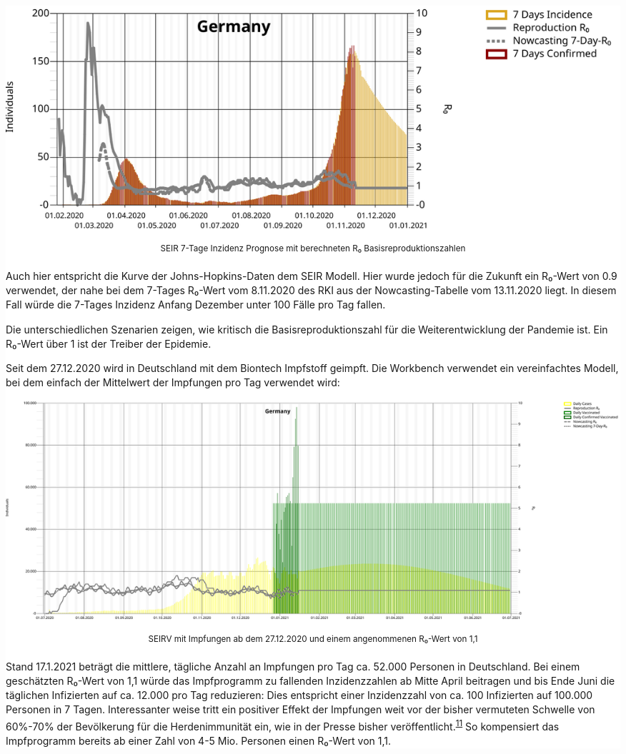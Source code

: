 <p align="center"><img src="images/SEIR%20Germany%207Day%20Incidence.svg" alt="SEIR 7-Tage Inzidenz Prognose mit berechneten R₀ Basisreproduktionszahlen"></p>
<p align="center"><sup>SEIR 7-Tage Inzidenz Prognose mit berechneten R₀ Basisreproduktionszahlen</sup></p>

Auch hier entspricht die Kurve der Johns-Hopkins-Daten dem SEIR Modell. Hier wurde jedoch für die Zukunft ein R₀-Wert von 0.9 verwendet, der nahe bei dem 7-Tages R₀-Wert vom 8.11.2020 des RKI aus der Nowcasting-Tabelle vom 13.11.2020 liegt. In diesem Fall würde die 7-Tages Inzidenz Anfang Dezember unter 100 Fälle pro Tag fallen.

Die unterschiedlichen Szenarien zeigen, wie kritisch die Basisreproduktionszahl für die Weiterentwicklung der Pandemie ist. Ein R₀-Wert über 1 ist der Treiber der Epidemie.

Seit dem 27.12.2020 wird in Deutschland mit dem Biontech Impfstoff geimpft. Die Workbench verwendet ein vereinfachtes Modell, bei dem einfach der Mittelwert der Impfungen pro Tag verwendet wird:

<p align="center"><img src="images/SEIRV%20Germany%20r1,1.svg" alt="SEIRV mit Impfungen ab dem 27.12.2020 und einem angenommenen R₀-Wert von 1,1"></p>
<p align="center"><sup>SEIRV mit Impfungen ab dem 27.12.2020 und einem angenommenen R₀-Wert von 1,1</sup></p>

Stand 17.1.2021 beträgt die mittlere, tägliche Anzahl an Impfungen pro Tag ca. 52.000 Personen in Deutschland. Bei einem geschätzten R₀-Wert von 1,1 würde das Impfprogramm zu fallenden Inzidenzzahlen ab Mitte April beitragen und bis Ende Juni die täglichen Infizierten auf ca. 12.000 pro Tag reduzieren: Dies entspricht einer Inzidenzzahl von ca. 100 Infizierten auf 100.000 Personen in 7 Tagen. Interessanter weise tritt ein positiver Effekt der Impfungen weit vor der bisher vermuteten Schwelle von 60%-70% der Bevölkerung für die Herdenimmunität ein, wie in der Presse bisher veröffentlicht.<sup>[11](#11)</sup> So kompensiert das Impfprogramm bereits ab einer Zahl von 4-5 Mio. Personen einen R₀-Wert von 1,1.
